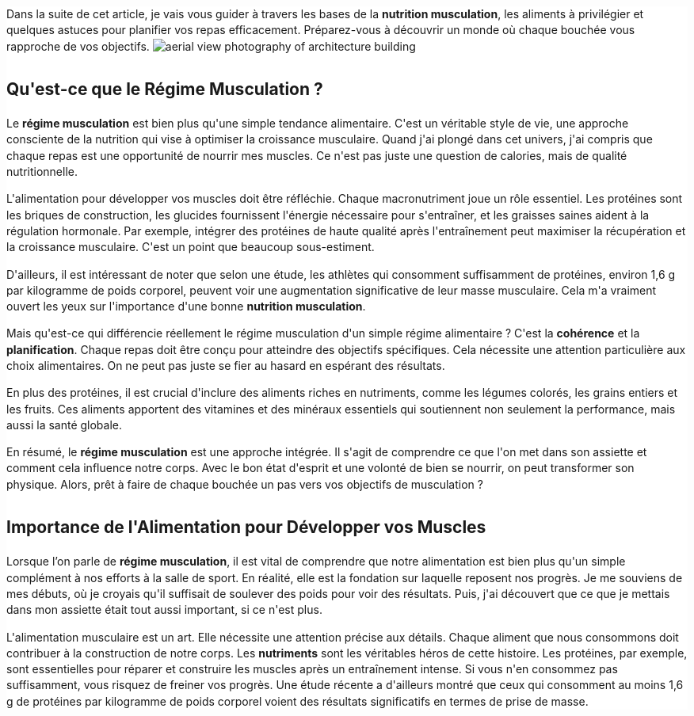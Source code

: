 Dans la suite de cet article, je vais vous guider à travers les bases de la **nutrition musculation**, les aliments à privilégier et quelques astuces pour planifier vos repas efficacement. Préparez-vous à découvrir un monde où chaque bouchée vous rapproche de vos objectifs. ![aerial view photography of architecture building](/images/blog/nutrition-pour-la-forme/regime-musculation/développement_musculaire_0Q7yLkGSHpA.jpg 'aerial view photography of architecture building')

## Qu'est-ce que le Régime Musculation ?

Le **régime musculation** est bien plus qu'une simple tendance alimentaire. C'est un véritable style de vie, une approche consciente de la nutrition qui vise à optimiser la croissance musculaire. Quand j'ai plongé dans cet univers, j'ai compris que chaque repas est une opportunité de nourrir mes muscles. Ce n'est pas juste une question de calories, mais de qualité nutritionnelle.

L'alimentation pour développer vos muscles doit être réfléchie. Chaque macronutriment joue un rôle essentiel. Les protéines sont les briques de construction, les glucides fournissent l'énergie nécessaire pour s'entraîner, et les graisses saines aident à la régulation hormonale. Par exemple, intégrer des protéines de haute qualité après l'entraînement peut maximiser la récupération et la croissance musculaire. C'est un point que beaucoup sous-estiment.

D'ailleurs, il est intéressant de noter que selon une étude, les athlètes qui consomment suffisamment de protéines, environ 1,6 g par kilogramme de poids corporel, peuvent voir une augmentation significative de leur masse musculaire. Cela m'a vraiment ouvert les yeux sur l'importance d'une bonne **nutrition musculation**.

Mais qu'est-ce qui différencie réellement le régime musculation d'un simple régime alimentaire ? C'est la **cohérence** et la **planification**. Chaque repas doit être conçu pour atteindre des objectifs spécifiques. Cela nécessite une attention particulière aux choix alimentaires. On ne peut pas juste se fier au hasard en espérant des résultats.

En plus des protéines, il est crucial d'inclure des aliments riches en nutriments, comme les légumes colorés, les grains entiers et les fruits. Ces aliments apportent des vitamines et des minéraux essentiels qui soutiennent non seulement la performance, mais aussi la santé globale.

En résumé, le **régime musculation** est une approche intégrée. Il s'agit de comprendre ce que l'on met dans son assiette et comment cela influence notre corps. Avec le bon état d'esprit et une volonté de bien se nourrir, on peut transformer son physique. Alors, prêt à faire de chaque bouchée un pas vers vos objectifs de musculation ?

## Importance de l'Alimentation pour Développer vos Muscles

Lorsque l’on parle de **régime musculation**, il est vital de comprendre que notre alimentation est bien plus qu'un simple complément à nos efforts à la salle de sport. En réalité, elle est la fondation sur laquelle reposent nos progrès. Je me souviens de mes débuts, où je croyais qu'il suffisait de soulever des poids pour voir des résultats. Puis, j'ai découvert que ce que je mettais dans mon assiette était tout aussi important, si ce n'est plus.

L'alimentation musculaire est un art. Elle nécessite une attention précise aux détails. Chaque aliment que nous consommons doit contribuer à la construction de notre corps. Les **nutriments** sont les véritables héros de cette histoire. Les protéines, par exemple, sont essentielles pour réparer et construire les muscles après un entraînement intense. Si vous n'en consommez pas suffisamment, vous risquez de freiner vos progrès. Une étude récente a d'ailleurs montré que ceux qui consomment au moins 1,6 g de protéines par kilogramme de poids corporel voient des résultats significatifs en termes de prise de masse.
